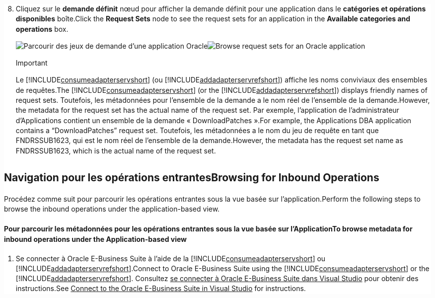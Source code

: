 8.  <span data-ttu-id="4a0e1-153">Cliquez sur le **demande définit** nœud pour afficher la demande définit pour une application dans le **catégories et opérations disponibles** boîte.</span><span class="sxs-lookup"><span data-stu-id="4a0e1-153">Click the **Request Sets** node to see the request sets for an application in the **Available categories and operations** box.</span></span>  
  
     <span data-ttu-id="4a0e1-154">![Parcourir des jeux de demande d’une application Oracle](../../adapters-and-accelerators/adapter-oracle-ebs/media/0934f6f5-0d7a-4dad-a550-e7a4f524551b.gif "0934f6f5-0d7a-4dad-a550-e7a4f524551b")</span><span class="sxs-lookup"><span data-stu-id="4a0e1-154">![Browse request sets for an Oracle application](../../adapters-and-accelerators/adapter-oracle-ebs/media/0934f6f5-0d7a-4dad-a550-e7a4f524551b.gif "0934f6f5-0d7a-4dad-a550-e7a4f524551b")</span></span>  
  
    > [!IMPORTANT]
    >  <span data-ttu-id="4a0e1-155">Le [!INCLUDE[consumeadapterservshort](../../includes/consumeadapterservshort-md.md)] (ou [!INCLUDE[addadapterservrefshort](../../includes/addadapterservrefshort-md.md)]) affiche les noms conviviaux des ensembles de requêtes.</span><span class="sxs-lookup"><span data-stu-id="4a0e1-155">The [!INCLUDE[consumeadapterservshort](../../includes/consumeadapterservshort-md.md)] (or the [!INCLUDE[addadapterservrefshort](../../includes/addadapterservrefshort-md.md)]) displays friendly names of request sets.</span></span> <span data-ttu-id="4a0e1-156">Toutefois, les métadonnées pour l’ensemble de la demande a le nom réel de l’ensemble de la demande.</span><span class="sxs-lookup"><span data-stu-id="4a0e1-156">However, the metadata for the request set has the actual name of the request set.</span></span> <span data-ttu-id="4a0e1-157">Par exemple, l’application de l’administrateur d’Applications contient un ensemble de la demande « DownloadPatches ».</span><span class="sxs-lookup"><span data-stu-id="4a0e1-157">For example, the Applications DBA application contains a “DownloadPatches” request set.</span></span> <span data-ttu-id="4a0e1-158">Toutefois, les métadonnées a le nom du jeu de requête en tant que FNDRSSUB1623, qui est le nom réel de l’ensemble de la demande.</span><span class="sxs-lookup"><span data-stu-id="4a0e1-158">However, the metadata has the request set name as FNDRSSUB1623, which is the actual name of the request set.</span></span>  
  
## <a name="browsing-for-inbound-operations"></a><span data-ttu-id="4a0e1-159">Navigation pour les opérations entrantes</span><span class="sxs-lookup"><span data-stu-id="4a0e1-159">Browsing for Inbound Operations</span></span>  
 <span data-ttu-id="4a0e1-160">Procédez comme suit pour parcourir les opérations entrantes sous la vue basée sur l’application.</span><span class="sxs-lookup"><span data-stu-id="4a0e1-160">Perform the following steps to browse the inbound operations under the application-based view.</span></span>  
  
#### <a name="to-browse-metadata-for-inbound-operations-under-the-application-based-view"></a><span data-ttu-id="4a0e1-161">Pour parcourir les métadonnées pour les opérations entrantes sous la vue basée sur l’Application</span><span class="sxs-lookup"><span data-stu-id="4a0e1-161">To browse metadata for inbound operations under the Application-based view</span></span>  
  
1.  <span data-ttu-id="4a0e1-162">Se connecter à Oracle E-Business Suite à l’aide de la [!INCLUDE[consumeadapterservshort](../../includes/consumeadapterservshort-md.md)] ou [!INCLUDE[addadapterservrefshort](../../includes/addadapterservrefshort-md.md)].</span><span class="sxs-lookup"><span data-stu-id="4a0e1-162">Connect to Oracle E-Business Suite using the [!INCLUDE[consumeadapterservshort](../../includes/consumeadapterservshort-md.md)] or the [!INCLUDE[addadapterservrefshort](../../includes/addadapterservrefshort-md.md)].</span></span> <span data-ttu-id="4a0e1-163">Consultez [se connecter à Oracle E-Business Suite dans Visual Studio](../../adapters-and-accelerators/adapter-oracle-ebs/connect-to-the-oracle-e-business-suite-in-visual-studio.md) pour obtenir des instructions.</span><span class="sxs-lookup"><span data-stu-id="4a0e1-163">See [Connect to the Oracle E-Business Suite in Visual Studio](../../adapters-and-accelerators/adapter-oracle-ebs/connect-to-the-oracle-e-business-suite-in-visual-studio.md) for instructions.</span></span>  
  